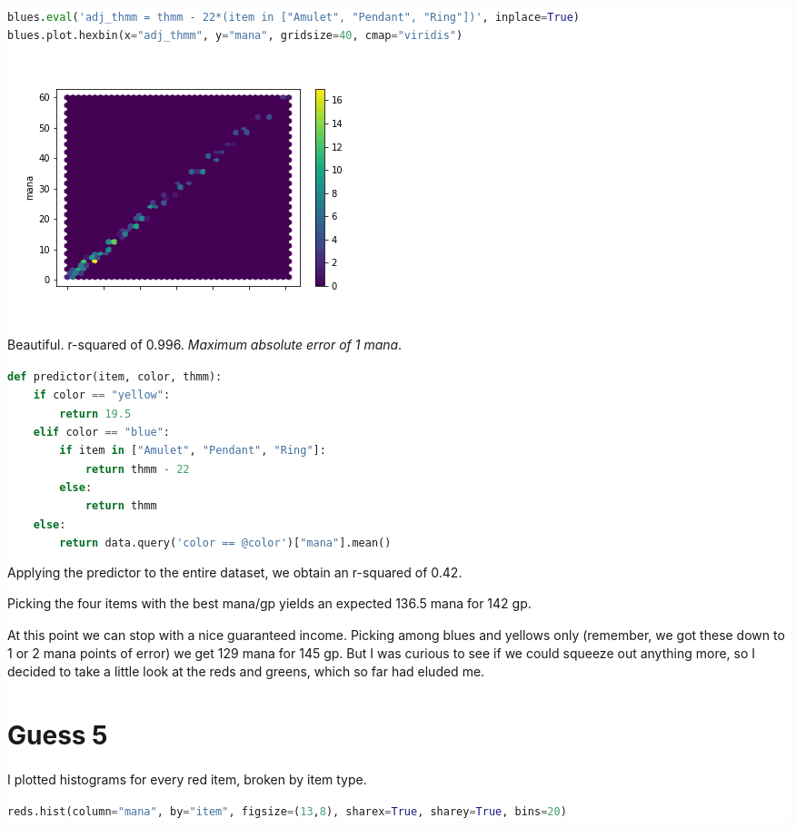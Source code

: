 ```py
blues.eval('adj_thmm = thmm - 22*(item in ["Amulet", "Pendant", "Ring"])', inplace=True)
blues.plot.hexbin(x="adj_thmm", y="mana", gridsize=40, cmap="viridis")
```

![](/assets/img/dndsci-2-1.6.png)

Beautiful. r-squared of 0.996. *Maximum absolute error of 1 mana*.

```py
def predictor(item, color, thmm):
    if color == "yellow":
        return 19.5
    elif color == "blue":
        if item in ["Amulet", "Pendant", "Ring"]:
            return thmm - 22
        else:
            return thmm
    else:
        return data.query('color == @color')["mana"].mean()
```

Applying the predictor to the entire dataset, we obtain an r-squared of 0.42.

Picking the four items with the best mana/gp yields an expected 136.5 mana for 142 gp.

At this point we can stop with a nice guaranteed income. Picking among blues and yellows only (remember, we got these down to 1 or 2 mana points of error) we get 129 mana for 145 gp. But I was curious to see if we could squeeze out anything more, so I decided to take a little look at the reds and greens, which so far had eluded me.

# Guess 5
I plotted histograms for every red item, broken by item type.
```py
reds.hist(column="mana", by="item", figsize=(13,8), sharex=True, sharey=True, bins=20)
```


[^1]: Lewin-Koh, Nicholas. “Hexagon Binning: An Overview,” January 8, 2021. [https://cran.r-project.org/web/packages/hexbin/vignettes/hexagon_binning.pdf](https://cran.r-project.org/web/packages/hexbin/vignettes/hexagon_binning.pdf).